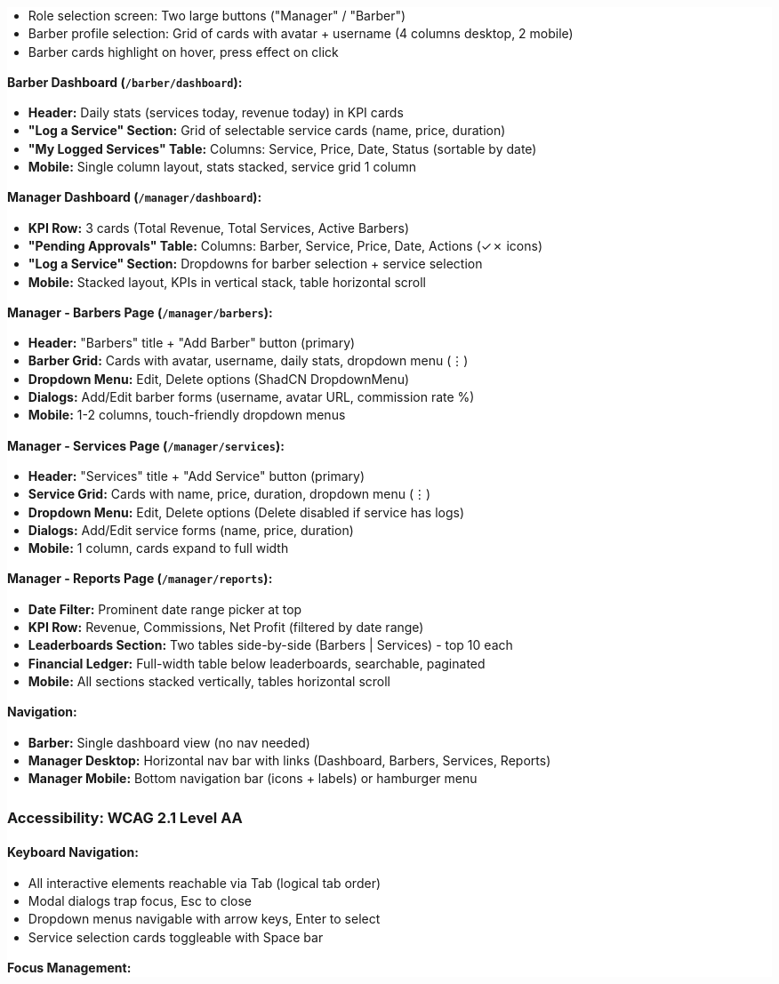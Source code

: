 - Role selection screen: Two large buttons ("Manager" / "Barber")
- Barber profile selection: Grid of cards with avatar + username (4 columns desktop, 2 mobile)
- Barber cards highlight on hover, press effect on click

**Barber Dashboard (`/barber/dashboard`):**

- **Header:** Daily stats (services today, revenue today) in KPI cards
- **"Log a Service" Section:** Grid of selectable service cards (name, price, duration)
- **"My Logged Services" Table:** Columns: Service, Price, Date, Status (sortable by date)
- **Mobile:** Single column layout, stats stacked, service grid 1 column

**Manager Dashboard (`/manager/dashboard`):**

- **KPI Row:** 3 cards (Total Revenue, Total Services, Active Barbers)
- **"Pending Approvals" Table:** Columns: Barber, Service, Price, Date, Actions (✓✗ icons)
- **"Log a Service" Section:** Dropdowns for barber selection + service selection
- **Mobile:** Stacked layout, KPIs in vertical stack, table horizontal scroll

**Manager - Barbers Page (`/manager/barbers`):**

- **Header:** "Barbers" title + "Add Barber" button (primary)
- **Barber Grid:** Cards with avatar, username, daily stats, dropdown menu (⋮)
- **Dropdown Menu:** Edit, Delete options (ShadCN DropdownMenu)
- **Dialogs:** Add/Edit barber forms (username, avatar URL, commission rate %)
- **Mobile:** 1-2 columns, touch-friendly dropdown menus

**Manager - Services Page (`/manager/services`):**

- **Header:** "Services" title + "Add Service" button (primary)
- **Service Grid:** Cards with name, price, duration, dropdown menu (⋮)
- **Dropdown Menu:** Edit, Delete options (Delete disabled if service has logs)
- **Dialogs:** Add/Edit service forms (name, price, duration)
- **Mobile:** 1 column, cards expand to full width

**Manager - Reports Page (`/manager/reports`):**

- **Date Filter:** Prominent date range picker at top
- **KPI Row:** Revenue, Commissions, Net Profit (filtered by date range)
- **Leaderboards Section:** Two tables side-by-side (Barbers | Services) - top 10 each
- **Financial Ledger:** Full-width table below leaderboards, searchable, paginated
- **Mobile:** All sections stacked vertically, tables horizontal scroll

**Navigation:**

- **Barber:** Single dashboard view (no nav needed)
- **Manager Desktop:** Horizontal nav bar with links (Dashboard, Barbers, Services, Reports)
- **Manager Mobile:** Bottom navigation bar (icons + labels) or hamburger menu

### Accessibility: WCAG 2.1 Level AA

**Keyboard Navigation:**

- All interactive elements reachable via Tab (logical tab order)
- Modal dialogs trap focus, Esc to close
- Dropdown menus navigable with arrow keys, Enter to select
- Service selection cards toggleable with Space bar

**Focus Management:**
